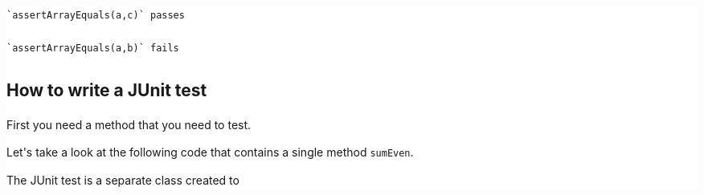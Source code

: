 	`assertArrayEquals(a,c)` passes

	`assertArrayEquals(a,b)` fails
	
	
## How to write a JUnit test

First you need a method that you need to test. 

Let's take a look at the following code that contains a single method `sumEven`.

<script src="https://gist.github.com/gaurav1780/b3df9f0a24fcf9a0c41cc75cdb8616a3.js"></script>

The JUnit test is a separate class created to 

